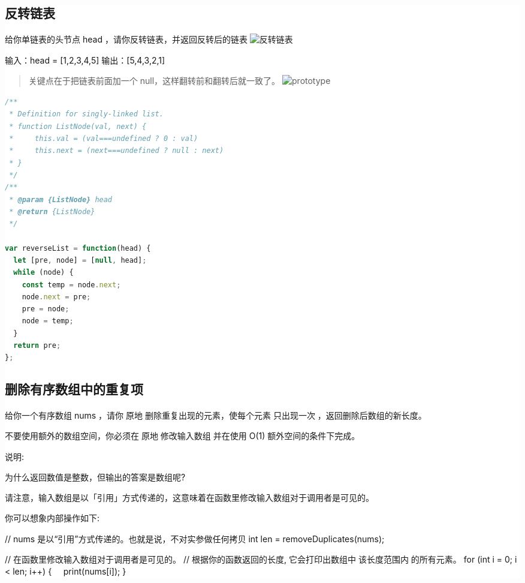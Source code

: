 ## 反转链表

给你单链表的头节点 head ，请你反转链表，并返回反转后的链表
![反转链表](https://vuepress-interview-github/assets.leetcode.com/uploads/2021/02/19/rev1ex1.jpg)

输入：head = [1,2,3,4,5]
输出：[5,4,3,2,1]

> 关键点在于把链表前面加一个 null，这样翻转前和翻转后就一致了。
> ![prototype](/vuepress-interview-github/assets/algorithm/fzlb1.png)

```js
/**
 * Definition for singly-linked list.
 * function ListNode(val, next) {
 *     this.val = (val===undefined ? 0 : val)
 *     this.next = (next===undefined ? null : next)
 * }
 */
/**
 * @param {ListNode} head
 * @return {ListNode}
 */

var reverseList = function(head) {
  let [pre, node] = [null, head];
  while (node) {
    const temp = node.next;
    node.next = pre;
    pre = node;
    node = temp;
  }
  return pre;
};
```

## 删除有序数组中的重复项

给你一个有序数组 nums ，请你 原地 删除重复出现的元素，使每个元素 只出现一次 ，返回删除后数组的新长度。

不要使用额外的数组空间，你必须在 原地 修改输入数组 并在使用 O(1) 额外空间的条件下完成。

说明:

为什么返回数值是整数，但输出的答案是数组呢?

请注意，输入数组是以「引用」方式传递的，这意味着在函数里修改输入数组对于调用者是可见的。

你可以想象内部操作如下:

// nums 是以“引用”方式传递的。也就是说，不对实参做任何拷贝
int len = removeDuplicates(nums);

// 在函数里修改输入数组对于调用者是可见的。
// 根据你的函数返回的长度, 它会打印出数组中 该长度范围内 的所有元素。
for (int i = 0; i < len; i++) {
    print(nums[i]);
}
